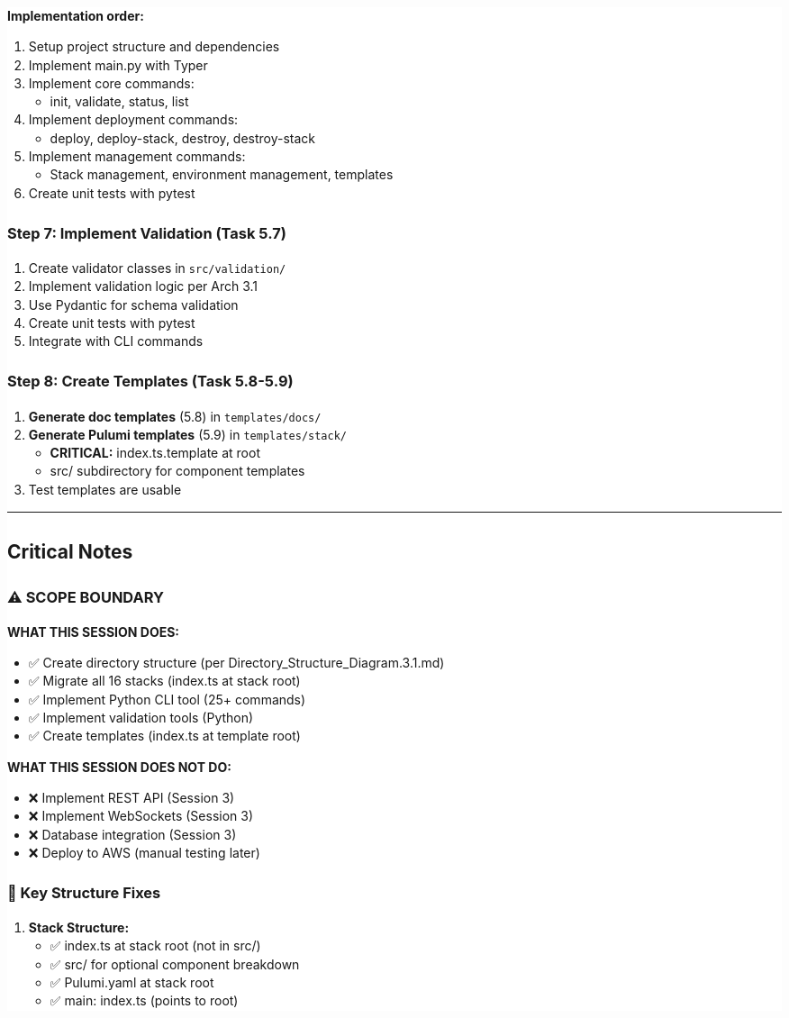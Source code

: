 **Implementation order:**
1. Setup project structure and dependencies
2. Implement main.py with Typer
3. Implement core commands:
   - init, validate, status, list
4. Implement deployment commands:
   - deploy, deploy-stack, destroy, destroy-stack
5. Implement management commands:
   - Stack management, environment management, templates
6. Create unit tests with pytest

### Step 7: Implement Validation (Task 5.7)

1. Create validator classes in `src/validation/`
2. Implement validation logic per Arch 3.1
3. Use Pydantic for schema validation
4. Create unit tests with pytest
5. Integrate with CLI commands

### Step 8: Create Templates (Task 5.8-5.9)

1. **Generate doc templates** (5.8) in `templates/docs/`
2. **Generate Pulumi templates** (5.9) in `templates/stack/`
   - **CRITICAL:** index.ts.template at root
   - src/ subdirectory for component templates
3. Test templates are usable

---

## Critical Notes

### ⚠️ SCOPE BOUNDARY

**WHAT THIS SESSION DOES:**
- ✅ Create directory structure (per Directory_Structure_Diagram.3.1.md)
- ✅ Migrate all 16 stacks (index.ts at stack root)
- ✅ Implement Python CLI tool (25+ commands)
- ✅ Implement validation tools (Python)
- ✅ Create templates (index.ts at template root)

**WHAT THIS SESSION DOES NOT DO:**
- ❌ Implement REST API (Session 3)
- ❌ Implement WebSockets (Session 3)
- ❌ Database integration (Session 3)
- ❌ Deploy to AWS (manual testing later)

### 📝 Key Structure Fixes

1. **Stack Structure:**
   - ✅ index.ts at stack root (not in src/)
   - ✅ src/ for optional component breakdown
   - ✅ Pulumi.yaml at stack root
   - ✅ main: index.ts (points to root)
